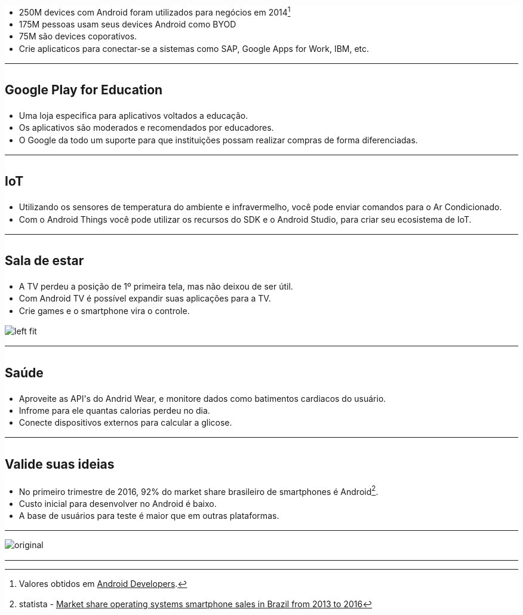 - 250M devices com Android foram utilizados para negócios em 2014[^2]
- 175M pessoas usam seus devices Android como BYOD
- 75M são devices coporativos.
- Crie aplicaticos para conectar-se a sistemas como SAP, Google Apps for Work, IBM, etc.

[^2]: Valores obtidos em [Android Developers](https://developer.android.com/work/index.html).

---

## **Google Play for Education**

- Uma loja especifica para aplicativos voltados a educação.
- Os aplicativos são moderados e recomendados por educadores.
- O Google da todo um suporte para que instituições possam realizar compras de forma diferenciadas.

---

## **IoT**

- Utilizando os sensores de temperatura do ambiente e infravermelho, você pode enviar comandos para o Ar Condicionado.
- Com o Android Things você pode utilizar os recursos do SDK e o Android Studio, para criar seu ecosistema de IoT.

---

## **Sala de estar**

- A TV perdeu a posição de 1º primeira tela, mas não deixou de ser útil.
- Com Android TV é possível expandir suas aplicações para a TV.
- Crie games e o smartphone vira o controle.

![left fit](https://www.android.com/static/img/tv/lessbrowsing.jpg)

---

## **Saúde**

- Aproveite as API's do Andrid Wear, e monitore dados como batimentos cardiacos do usuário.
- Infrome para ele quantas calorias perdeu no dia.
- Conecte dispositivos externos para calcular a glicose.

---

## **Valide suas ideias**

- No primeiro trimestre de 2016, 92% do market share brasileiro de smartphones é Android[^3].
- Custo inicial para desenvolver no Android é baixo.
- A base de usuários para teste é maior que em outras plataformas.

[^3]: statista - [Market share operating systems smartphone sales in Brazil from 2013 to 2016](https://www.statista.com/statistics/245189/market-share-of-mobile-operating-systems-for-smartphone-sales-in-brazil/)

---

![original](http://i-cdn.phonearena.com/images/articles/148664-thumb/android-h1.jpg)

---

[^1]: IDC - [Smartphone OS Market Share, 2016 Q3](http://www.idc.com/prodserv/smartphone-os-market-share.jsp)